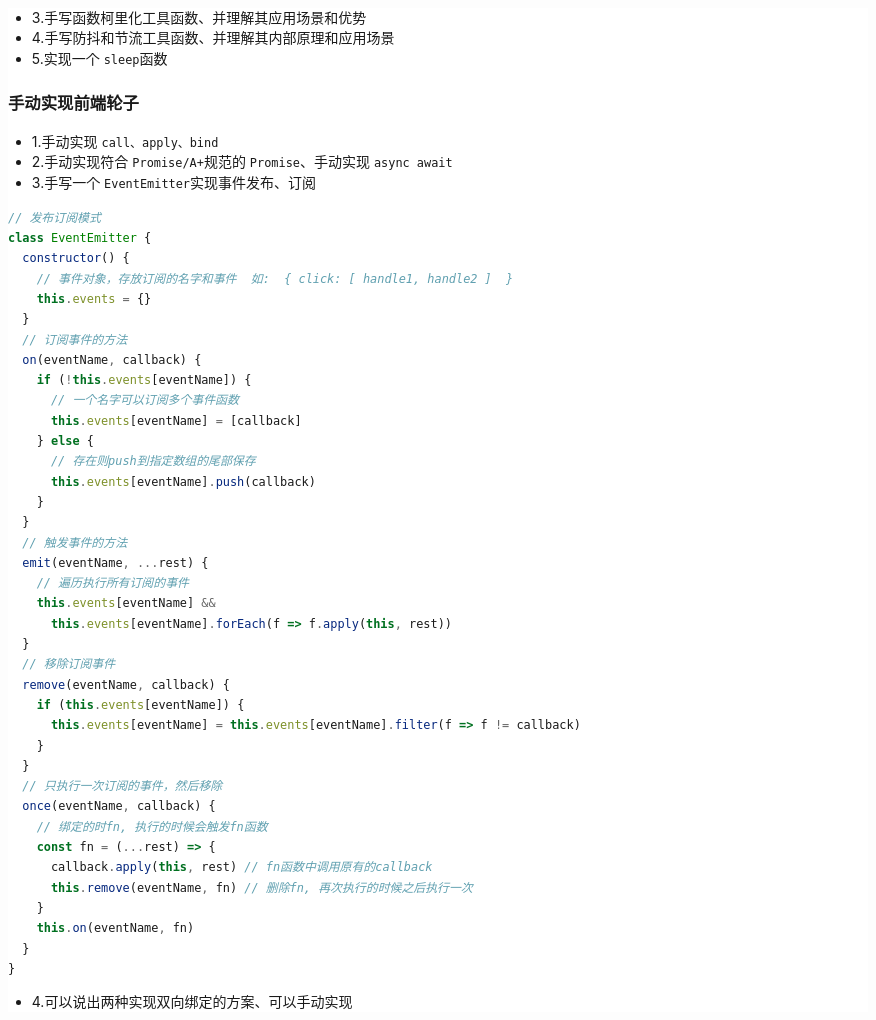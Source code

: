 - 3.手写函数柯里化工具函数、并理解其应用场景和优势
- 4.手写防抖和节流工具函数、并理解其内部原理和应用场景
- 5.实现一个 `sleep`函数

### 手动实现前端轮子

- 1.手动实现 `call、apply、bind`
- 2.手动实现符合 `Promise/A+`规范的 `Promise`、手动实现 `async await`
- 3.手写一个 `EventEmitter`实现事件发布、订阅

```JavaScript
// 发布订阅模式
class EventEmitter {
  constructor() {
    // 事件对象，存放订阅的名字和事件  如:  { click: [ handle1, handle2 ]  }
    this.events = {}
  }
  // 订阅事件的方法
  on(eventName, callback) {
    if (!this.events[eventName]) {
      // 一个名字可以订阅多个事件函数
      this.events[eventName] = [callback]
    } else {
      // 存在则push到指定数组的尾部保存
      this.events[eventName].push(callback)
    }
  }
  // 触发事件的方法
  emit(eventName, ...rest) {
    // 遍历执行所有订阅的事件
    this.events[eventName] &&
      this.events[eventName].forEach(f => f.apply(this, rest))
  }
  // 移除订阅事件
  remove(eventName, callback) {
    if (this.events[eventName]) {
      this.events[eventName] = this.events[eventName].filter(f => f != callback)
    }
  }
  // 只执行一次订阅的事件，然后移除
  once(eventName, callback) {
    // 绑定的时fn, 执行的时候会触发fn函数
    const fn = (...rest) => {
      callback.apply(this, rest) // fn函数中调用原有的callback
      this.remove(eventName, fn) // 删除fn, 再次执行的时候之后执行一次
    }
    this.on(eventName, fn)
  }
}

```

- 4.可以说出两种实现双向绑定的方案、可以手动实现
